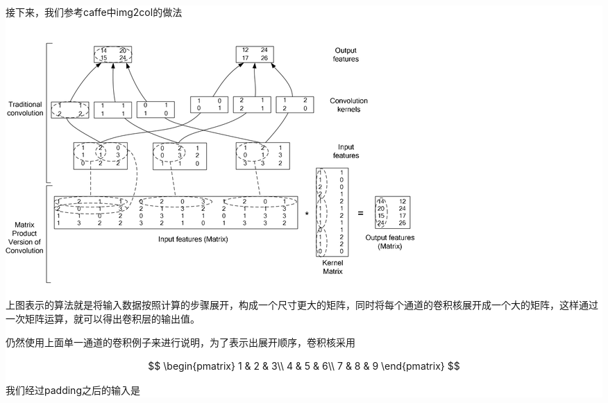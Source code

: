   接下来，我们参考caffe中img2col的做法

  <img src="./Establish/img2col.png" width="600">

  上图表示的算法就是将输入数据按照计算的步骤展开，构成一个尺寸更大的矩阵，同时将每个通道的卷积核展开成一个大的矩阵，这样通过一次矩阵运算，就可以得出卷积层的输出值。

  仍然使用上面单一通道的卷积例子来进行说明，为了表示出展开顺序，卷积核采用
  
  $$
  \begin{pmatrix}
  1 & 2 & 3\\
  4 & 5 & 6\\
  7 & 8 & 9
  \end{pmatrix}
  $$

  我们经过padding之后的输入是
